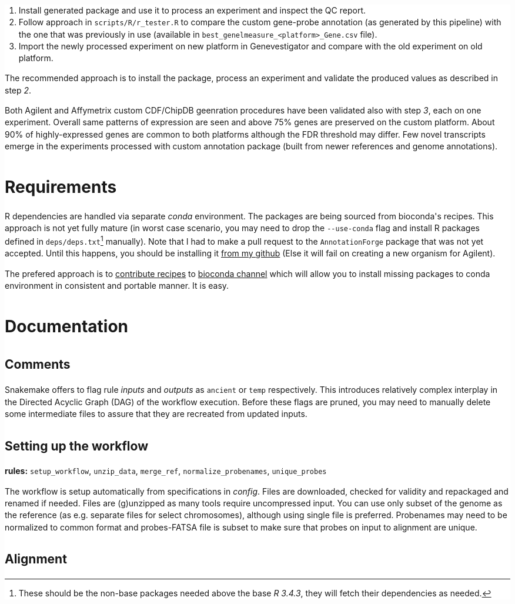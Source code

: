 1.  Install generated package and use it to process an experiment and inspect the QC report.
2. Follow approach in `scripts/R/r_tester.R` to compare the custom gene-probe annotation (as generated by this pipeline) with the one that was previously in use (available in `best_genelmeasure_<platform>_Gene.csv` file).
3. Import the newly processed experiment on new platform in Genevestigator and compare with the old experiment on old platform.

The recommended approach is to install the package, process an experiment and validate the produced values as described in step *2*.  

Both Agilent and Affymetrix custom CDF/ChipDB geenration procedures have been validated also with step *3*, each on one experiment. Overall same patterns of expression are seen and above 75% genes are preserved on the custom platform. About 90% of highly-expressed genes are common to both platforms although the FDR threshold may differ. Few novel transcripts emerge in the experiments processed with custom annotation package (built from newer references and genome annotations).

# Requirements

R dependencies are handled via separate *conda* environment. The packages are being sourced from bioconda's recipes. This approach is not yet fully mature (in worst case scenario, you may need to drop the `--use-conda` flag and install R packages defined in `deps/deps.txt`[^1] manually). Note that I had to make a pull request to the `AnnotationForge` package that was not yet accepted. Until this happens, you should be installing it [from my github](https://github.com/martinholub/AnnotationForge) (Else it will fail on creating a new organism for Agilent).

The prefered approach is to [contribute recipes](https://bioconda.github.io/contributing.html) to [bioconda channel](https://github.com/bioconda/bioconda-recipes) which will allow you to install missing packages to conda environment in consistent and portable manner. It is easy.

[^1]: These should be the non-base packages needed above the base *R 3.4.3*, they will fetch their dependencies as needed.

# Documentation

## Comments
Snakemake offers to flag rule *inputs* and *outputs* as `ancient` or `temp` respectively. This introduces relatively complex interplay in the Directed Acyclic Graph (DAG) of the workflow execution. Before these flags are pruned, you may need to manually delete some intermediate files to assure that they are recreated from updated inputs.


## Setting up the workflow
**rules:** `setup_workflow`, `unzip_data`, `merge_ref`, `normalize_probenames`, `unique_probes`

The workflow is setup automatically from specifications in *config*. Files are downloaded, checked for validity and repackaged and renamed if needed. Files are (g)unzipped as many tools require uncompressed input. You can use only subset of the genome as the reference (as e.g. separate files for select chromosomes), although using single file is preferred. Probenames may need to be normalized to common format and probes-FATSA file is subset to make sure that probes on input to alignment are unique.

## Alignment
